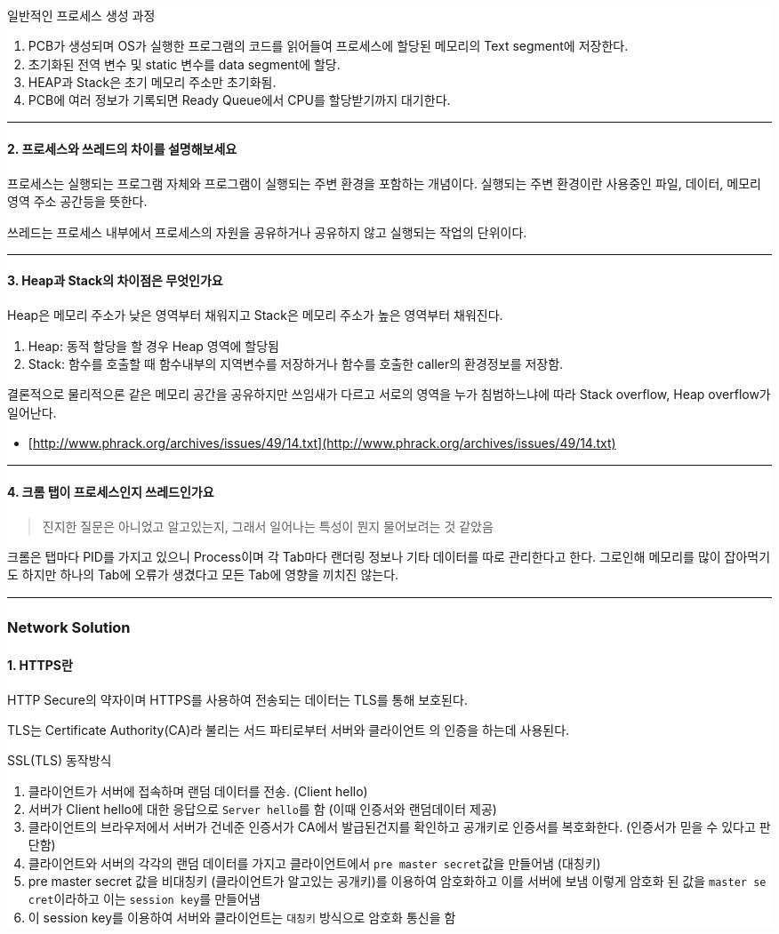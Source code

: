 일반적인 프로세스 생성 과정

1. PCB가 생성되며 OS가 실행한 프로그램의 코드를 읽어들여 프로세스에 할당된 메모리의 Text segment에 저장한다.
2. 초기화된 전역 변수 및 static 변수를 data segment에 할당.
3. HEAP과 Stack은 초기 메모리 주소만 초기화됨.
4. PCB에 여러 정보가 기록되면 Ready Queue에서 CPU를 할당받기까지 대기한다.

----

#### 2. 프로세스와 쓰레드의 차이를 설명해보세요

프로세스는 실행되는 프로그램 자체와 프로그램이 실행되는 주변 환경을 포함하는 개념이다.
실행되는 주변 환경이란 사용중인 파일, 데이터, 메모리 영역 주소 공간등을 뜻한다.

쓰레드는 프로세스 내부에서 프로세스의 자원을 공유하거나 공유하지 않고 실행되는 작업의 단위이다.

----

#### 3. Heap과 Stack의 차이점은 무엇인가요

Heap은 메모리 주소가 낮은 영역부터 채워지고 Stack은 메모리 주소가 높은 영역부터 채워진다.

1. Heap: 동적 할당을 할 경우 Heap 영역에 할당됨
2. Stack: 함수를 호출할 때 함수내부의 지역변수를 저장하거나 함수를 호출한 caller의 환경정보를 저장함.

결론적으로 물리적으론 같은 메모리 공간을 공유하지만 쓰임새가 다르고 서로의 영역을 누가 침범하느냐에 따라 Stack overflow, Heap overflow가 일어난다.

- [http://www.phrack.org/archives/issues/49/14.txt](http://www.phrack.org/archives/issues/49/14.txt)

----

#### 4. 크롬 탭이 프로세스인지 쓰레드인가요

> 진지한 질문은 아니었고 알고있는지, 그래서 일어나는 특성이 뭔지 물어보려는 것 같았음

크롬은 탭마다 PID를 가지고 있으니 Process이며 각 Tab마다 랜더링 정보나 기타 데이터를
따로 관리한다고 한다. 그로인해 메모리를 많이 잡아먹기도 하지만 하나의 Tab에 오류가 생겼다고
모든 Tab에 영향을 끼치진 않는다.

----

### Network Solution

#### 1. HTTPS란

HTTP Secure의 약자이며 HTTPS를 사용하여 전송되는 데이터는 TLS를 통해 보호된다.

TLS는 Certificate Authority(CA)라 불리는 서드 파티로부터 서버와 클라이언트
의 인증을 하는데 사용된다.

SSL(TLS) 동작방식

1. 클라이언트가 서버에 접속하며 랜덤 데이터를 전송. (Client hello)
2. 서버가 Client hello에 대한 응답으로 `Server hello`를 함 (이때 인증서와 랜덤데이터 제공)
3. 클라이언트의 브라우저에서 서버가 건네준 인증서가 CA에서 발급된건지를 확인하고 공개키로 인증서를 복호화한다. (인증서가 믿을 수 있다고 판단함)
4. 클라이언트와 서버의 각각의 랜덤 데이터를 가지고 클라이언트에서 `pre master secret`값을 만들어냄 (대칭키)
5. pre master secret 값을 비대칭키 (클라이언트가 알고있는 공개키)를 이용하여 암호화하고 이를 서버에 보냄 이렇게 암호화 된 값을 `master secret`이라하고 이는 `session key`를 만들어냄
6. 이 session key를 이용하여 서버와 클라이언트는 `대칭키` 방식으로 암호화 통신을 함
